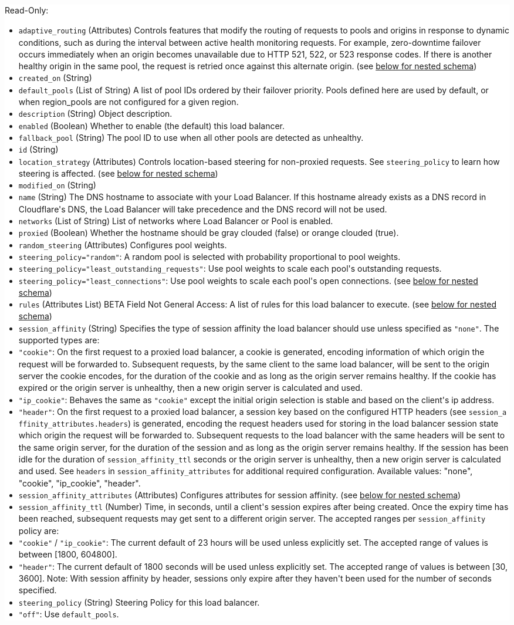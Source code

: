 Read-Only:

- `adaptive_routing` (Attributes) Controls features that modify the routing of requests to pools and origins in response to dynamic conditions, such as during the interval between active health monitoring requests. For example, zero-downtime failover occurs immediately when an origin becomes unavailable due to HTTP 521, 522, or 523 response codes. If there is another healthy origin in the same pool, the request is retried once against this alternate origin. (see [below for nested schema](#nestedatt--result--adaptive_routing))
- `created_on` (String)
- `default_pools` (List of String) A list of pool IDs ordered by their failover priority. Pools defined here are used by default, or when region_pools are not configured for a given region.
- `description` (String) Object description.
- `enabled` (Boolean) Whether to enable (the default) this load balancer.
- `fallback_pool` (String) The pool ID to use when all other pools are detected as unhealthy.
- `id` (String)
- `location_strategy` (Attributes) Controls location-based steering for non-proxied requests. See `steering_policy` to learn how steering is affected. (see [below for nested schema](#nestedatt--result--location_strategy))
- `modified_on` (String)
- `name` (String) The DNS hostname to associate with your Load Balancer. If this hostname already exists as a DNS record in Cloudflare's DNS, the Load Balancer will take precedence and the DNS record will not be used.
- `networks` (List of String) List of networks where Load Balancer or Pool is enabled.
- `proxied` (Boolean) Whether the hostname should be gray clouded (false) or orange clouded (true).
- `random_steering` (Attributes) Configures pool weights.
- `steering_policy="random"`: A random pool is selected with probability proportional to pool weights.
- `steering_policy="least_outstanding_requests"`: Use pool weights to scale each pool's outstanding requests.
- `steering_policy="least_connections"`: Use pool weights to scale each pool's open connections. (see [below for nested schema](#nestedatt--result--random_steering))
- `rules` (Attributes List) BETA Field Not General Access: A list of rules for this load balancer to execute. (see [below for nested schema](#nestedatt--result--rules))
- `session_affinity` (String) Specifies the type of session affinity the load balancer should use unless specified as `"none"`. The supported types are:
- `"cookie"`: On the first request to a proxied load balancer, a cookie is generated, encoding information of which origin the request will be forwarded to. Subsequent requests, by the same client to the same load balancer, will be sent to the origin server the cookie encodes, for the duration of the cookie and as long as the origin server remains healthy. If the cookie has expired or the origin server is unhealthy, then a new origin server is calculated and used.
- `"ip_cookie"`: Behaves the same as `"cookie"` except the initial origin selection is stable and based on the client's ip address.
- `"header"`: On the first request to a proxied load balancer, a session key based on the configured HTTP headers (see `session_affinity_attributes.headers`) is generated, encoding the request headers used for storing in the load balancer session state which origin the request will be forwarded to. Subsequent requests to the load balancer with the same headers will be sent to the same origin server, for the duration of the session and as long as the origin server remains healthy. If the session has been idle for the duration of `session_affinity_ttl` seconds or the origin server is unhealthy, then a new origin server is calculated and used. See `headers` in `session_affinity_attributes` for additional required configuration.
Available values: "none", "cookie", "ip_cookie", "header".
- `session_affinity_attributes` (Attributes) Configures attributes for session affinity. (see [below for nested schema](#nestedatt--result--session_affinity_attributes))
- `session_affinity_ttl` (Number) Time, in seconds, until a client's session expires after being created. Once the expiry time has been reached, subsequent requests may get sent to a different origin server. The accepted ranges per `session_affinity` policy are:
- `"cookie"` / `"ip_cookie"`: The current default of 23 hours will be used unless explicitly set. The accepted range of values is between [1800, 604800].
- `"header"`: The current default of 1800 seconds will be used unless explicitly set. The accepted range of values is between [30, 3600]. Note: With session affinity by header, sessions only expire after they haven't been used for the number of seconds specified.
- `steering_policy` (String) Steering Policy for this load balancer.
- `"off"`: Use `default_pools`.